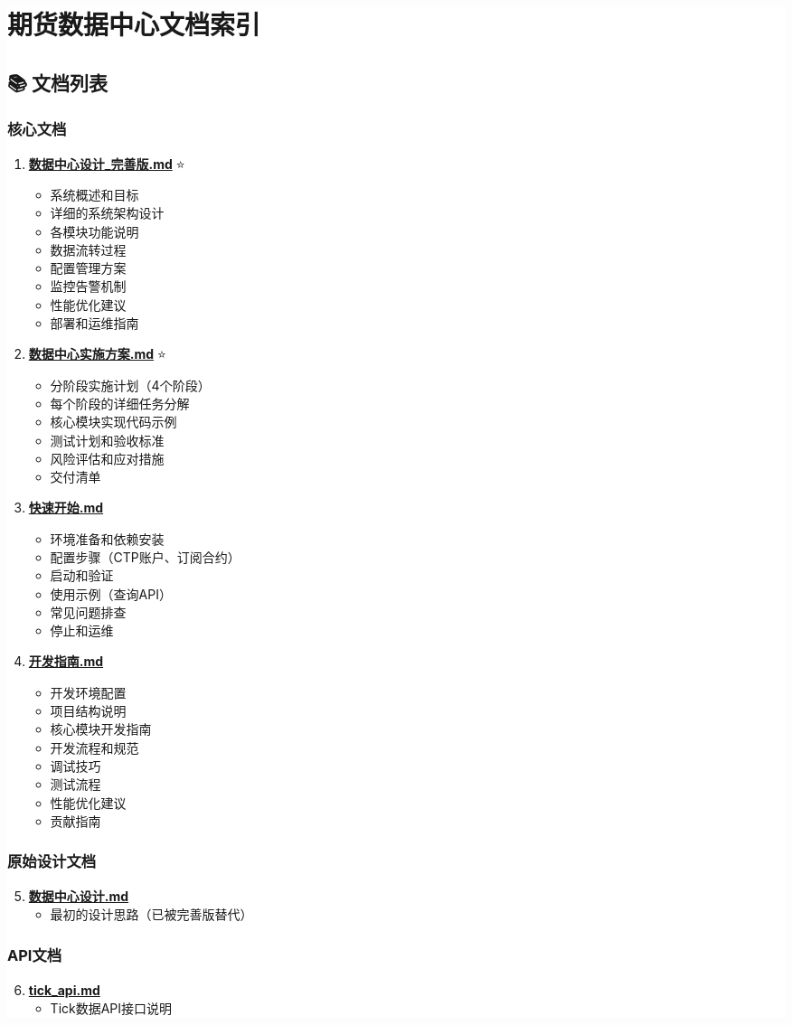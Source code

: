 # 期货数据中心文档索引

## 📚 文档列表

### 核心文档

1. **[数据中心设计_完善版.md](./数据中心设计_完善版.md)** ⭐
   - 系统概述和目标
   - 详细的系统架构设计
   - 各模块功能说明
   - 数据流转过程
   - 配置管理方案
   - 监控告警机制
   - 性能优化建议
   - 部署和运维指南

2. **[数据中心实施方案.md](./数据中心实施方案.md)** ⭐
   - 分阶段实施计划（4个阶段）
   - 每个阶段的详细任务分解
   - 核心模块实现代码示例
   - 测试计划和验收标准
   - 风险评估和应对措施
   - 交付清单

3. **[快速开始.md](./快速开始.md)**
   - 环境准备和依赖安装
   - 配置步骤（CTP账户、订阅合约）
   - 启动和验证
   - 使用示例（查询API）
   - 常见问题排查
   - 停止和运维

4. **[开发指南.md](./开发指南.md)**
   - 开发环境配置
   - 项目结构说明
   - 核心模块开发指南
   - 开发流程和规范
   - 调试技巧
   - 测试流程
   - 性能优化建议
   - 贡献指南

### 原始设计文档

5. **[数据中心设计.md](./数据中心设计.md)**
   - 最初的设计思路（已被完善版替代）

### API文档

6. **[tick_api.md](./tick_api.md)**
   - Tick数据API接口说明
